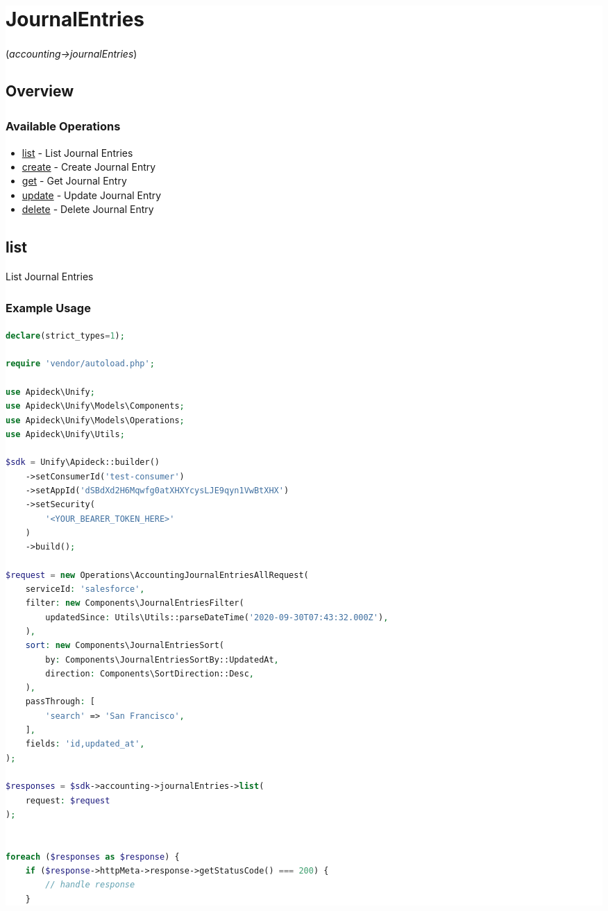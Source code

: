 # JournalEntries
(*accounting->journalEntries*)

## Overview

### Available Operations

* [list](#list) - List Journal Entries
* [create](#create) - Create Journal Entry
* [get](#get) - Get Journal Entry
* [update](#update) - Update Journal Entry
* [delete](#delete) - Delete Journal Entry

## list

List Journal Entries

### Example Usage


```php
declare(strict_types=1);

require 'vendor/autoload.php';

use Apideck\Unify;
use Apideck\Unify\Models\Components;
use Apideck\Unify\Models\Operations;
use Apideck\Unify\Utils;

$sdk = Unify\Apideck::builder()
    ->setConsumerId('test-consumer')
    ->setAppId('dSBdXd2H6Mqwfg0atXHXYcysLJE9qyn1VwBtXHX')
    ->setSecurity(
        '<YOUR_BEARER_TOKEN_HERE>'
    )
    ->build();

$request = new Operations\AccountingJournalEntriesAllRequest(
    serviceId: 'salesforce',
    filter: new Components\JournalEntriesFilter(
        updatedSince: Utils\Utils::parseDateTime('2020-09-30T07:43:32.000Z'),
    ),
    sort: new Components\JournalEntriesSort(
        by: Components\JournalEntriesSortBy::UpdatedAt,
        direction: Components\SortDirection::Desc,
    ),
    passThrough: [
        'search' => 'San Francisco',
    ],
    fields: 'id,updated_at',
);

$responses = $sdk->accounting->journalEntries->list(
    request: $request
);


foreach ($responses as $response) {
    if ($response->httpMeta->response->getStatusCode() === 200) {
        // handle response
    }
```